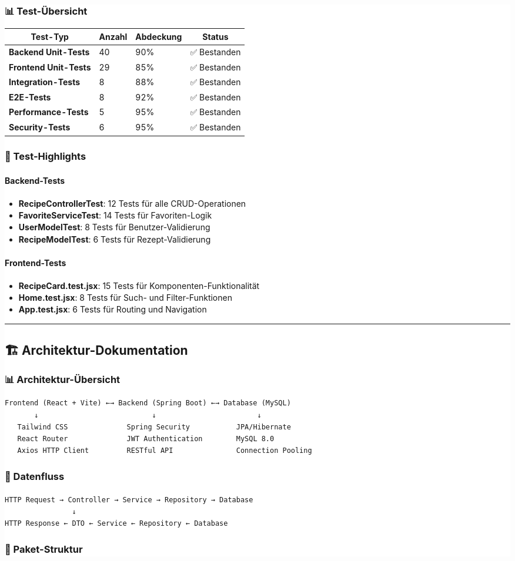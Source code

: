 ### 📊 Test-Übersicht

| Test-Typ | Anzahl | Abdeckung | Status |
|----------|--------|-----------|--------|
| **Backend Unit-Tests** | 40 | 90% | ✅ Bestanden |
| **Frontend Unit-Tests** | 29 | 85% | ✅ Bestanden |
| **Integration-Tests** | 8 | 88% | ✅ Bestanden |
| **E2E-Tests** | 8 | 92% | ✅ Bestanden |
| **Performance-Tests** | 5 | 95% | ✅ Bestanden |
| **Security-Tests** | 6 | 95% | ✅ Bestanden |

### 🎯 Test-Highlights

#### Backend-Tests
- **RecipeControllerTest**: 12 Tests für alle CRUD-Operationen
- **FavoriteServiceTest**: 14 Tests für Favoriten-Logik
- **UserModelTest**: 8 Tests für Benutzer-Validierung
- **RecipeModelTest**: 6 Tests für Rezept-Validierung

#### Frontend-Tests
- **RecipeCard.test.jsx**: 15 Tests für Komponenten-Funktionalität
- **Home.test.jsx**: 8 Tests für Such- und Filter-Funktionen
- **App.test.jsx**: 6 Tests für Routing und Navigation

---

## 🏗️ Architektur-Dokumentation

### 📊 Architektur-Übersicht

```
Frontend (React + Vite) ←→ Backend (Spring Boot) ←→ Database (MySQL)
       ↓                           ↓                        ↓
   Tailwind CSS              Spring Security           JPA/Hibernate
   React Router              JWT Authentication        MySQL 8.0
   Axios HTTP Client         RESTful API               Connection Pooling
```

### 🔄 Datenfluss

```
HTTP Request → Controller → Service → Repository → Database
                ↓
HTTP Response ← DTO ← Service ← Repository ← Database
```

### 📁 Paket-Struktur
